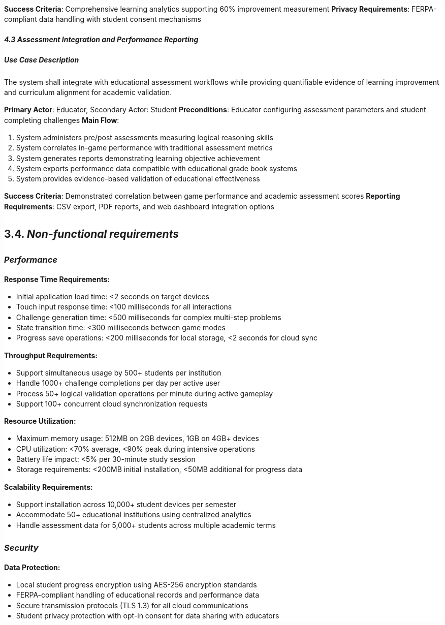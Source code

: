 **Success Criteria**: Comprehensive learning analytics supporting 60% improvement measurement
**Privacy Requirements**: FERPA-compliant data handling with student consent mechanisms

#### *4.3 Assessment Integration and Performance Reporting*

##### *Use Case Description*
The system shall integrate with educational assessment workflows while providing quantifiable evidence of learning improvement and curriculum alignment for academic validation.

**Primary Actor**: Educator, Secondary Actor: Student
**Preconditions**: Educator configuring assessment parameters and student completing challenges
**Main Flow**:
1. System administers pre/post assessments measuring logical reasoning skills
2. System correlates in-game performance with traditional assessment metrics
3. System generates reports demonstrating learning objective achievement
4. System exports performance data compatible with educational grade book systems
5. System provides evidence-based validation of educational effectiveness

**Success Criteria**: Demonstrated correlation between game performance and academic assessment scores
**Reporting Requirements**: CSV export, PDF reports, and web dashboard integration options

## 3.4. ***Non-functional requirements***

### ***Performance***

**Response Time Requirements:**
- Initial application load time: <2 seconds on target devices
- Touch input response time: <100 milliseconds for all interactions
- Challenge generation time: <500 milliseconds for complex multi-step problems
- State transition time: <300 milliseconds between game modes
- Progress save operations: <200 milliseconds for local storage, <2 seconds for cloud sync

**Throughput Requirements:**
- Support simultaneous usage by 500+ students per institution
- Handle 1000+ challenge completions per day per active user
- Process 50+ logical validation operations per minute during active gameplay
- Support 100+ concurrent cloud synchronization requests

**Resource Utilization:**
- Maximum memory usage: 512MB on 2GB devices, 1GB on 4GB+ devices
- CPU utilization: <70% average, <90% peak during intensive operations
- Battery life impact: <5% per 30-minute study session
- Storage requirements: <200MB initial installation, <50MB additional for progress data

**Scalability Requirements:**
- Support installation across 10,000+ student devices per semester
- Accommodate 50+ educational institutions using centralized analytics
- Handle assessment data for 5,000+ students across multiple academic terms

### ***Security***

**Data Protection:**
- Local student progress encryption using AES-256 encryption standards
- FERPA-compliant handling of educational records and performance data
- Secure transmission protocols (TLS 1.3) for all cloud communications
- Student privacy protection with opt-in consent for data sharing with educators
